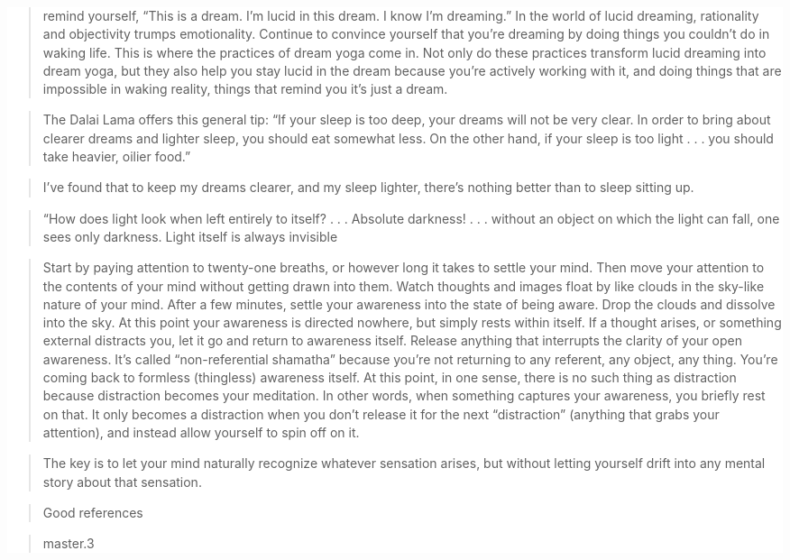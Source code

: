 > remind yourself, “This is a dream. I’m lucid in this dream. I know I’m dreaming.” In the world of lucid dreaming, rationality and objectivity trumps emotionality. Continue to convince yourself that you’re dreaming by doing things you couldn’t do in waking life. This is where the practices of dream yoga come in. Not only do these practices transform lucid dreaming into dream yoga, but they also help you stay lucid in the dream because you’re actively working with it, and doing things that are impossible in waking reality, things that remind you it’s just a dream.

> The Dalai Lama offers this general tip: “If your sleep is too deep, your dreams will not be very clear. In order to bring about clearer dreams and lighter sleep, you should eat somewhat less. On the other hand, if your sleep is too light . . . you should take heavier, oilier food.”

> I’ve found that to keep my dreams clearer, and my sleep lighter, there’s nothing better than to sleep sitting up.

> “How does light look when left entirely to itself? . . . Absolute darkness! . . . without an object on which the light can fall, one sees only darkness. Light itself is always invisible

> Start by paying attention to twenty-one breaths, or however long it takes to settle your mind. Then move your attention to the contents of your mind without getting drawn into them. Watch thoughts and images float by like clouds in the sky-like nature of your mind. After a few minutes, settle your awareness into the state of being aware. Drop the clouds and dissolve into the sky. At this point your awareness is directed nowhere, but simply rests within itself. If a thought arises, or something external distracts you, let it go and return to awareness itself. Release anything that interrupts the clarity of your open awareness. It’s called “non-referential shamatha” because you’re not returning to any referent, any object, any thing. You’re coming back to formless (thingless) awareness itself. At this point, in one sense, there is no such thing as distraction because distraction becomes your meditation. In other words, when something captures your awareness, you briefly rest on that. It only becomes a distraction when you don’t release it for the next “distraction” (anything that grabs your attention), and instead allow yourself to spin off on it.

> The key is to let your mind naturally recognize whatever sensation arises, but without letting yourself drift into any mental story about that sensation.

> Good references

> master.3

